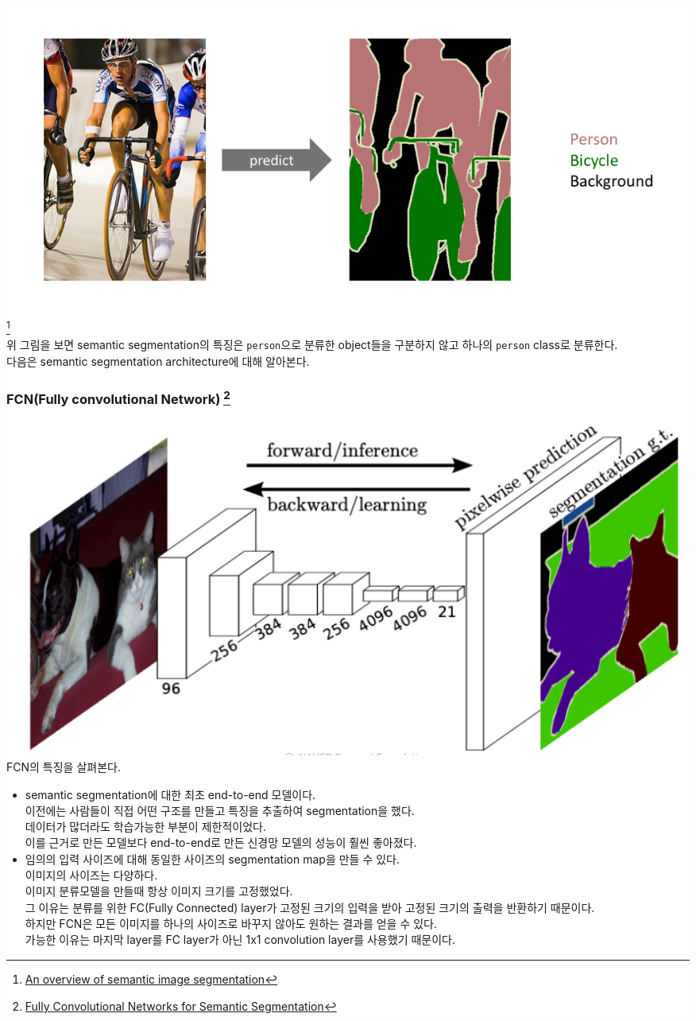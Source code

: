 ![](/assets/images/58.png)[^2]  
위 그림을 보면 semantic segmentation의 특징은 `person`으로 분류한 object들을 구분하지 않고 하나의 `person` class로 분류한다.  
다음은 semantic segmentation architecture에 대해 알아본다.  

### FCN(Fully convolutional Network) [^3]
![](/assets/images/59.PNG)  
FCN의 특징을 살펴본다.  
- semantic segmentation에 대한 최초 end-to-end 모델이다.  
이전에는 사람들이 직접 어떤 구조를 만들고 특징을 추출하여 segmentation을 했다.  
데이터가 많더라도 학습가능한 부분이 제한적이었다.  
이를 근거로 만든 모델보다 end-to-end로 만든 신경망 모델의 성능이 훨씬 좋아졌다.  
- 임의의 입력 사이즈에 대해 동일한 사이즈의 segmentation map을 만들 수 있다.  
이미지의 사이즈는 다양하다.  
이미지 분류모델을 만들때 항상 이미지 크기를 고정했었다.  
그 이유는 분류를 위한 FC(Fully Connected) layer가 고정된 크기의 입력을 받아 고정된 크기의 출력을 반환하기 때문이다.  
하지만 FCN은 모든 이미지를 하나의 사이즈로 바꾸지 않아도 원하는 결과를 얻을 수 있다.  
가능한 이유는 마지막 layer를 FC layer가 아닌 1x1 convolution layer를 사용했기 때문이다.  


[^1]: [image segmenation](https://en.wikipedia.org/wiki/Image_segmentation)  
[^2]: [An overview of semantic image segmentation](https://www.jeremyjordan.me/semantic-segmentation/)
[^3]: [Fully Convolutional Networks for Semantic Segmentation](https://arxiv.org/abs/1411.4038)  
[^4]: [U-Net: Convolutional Networks for Biomedical Image Segmentation](https://arxiv.org/abs/1505.04597)  
[^5]: [[Paper Review] U-Net: Convolutional Networks for Biomedical Image Segmentation](https://youtu.be/O_7mR4H9WLk)  